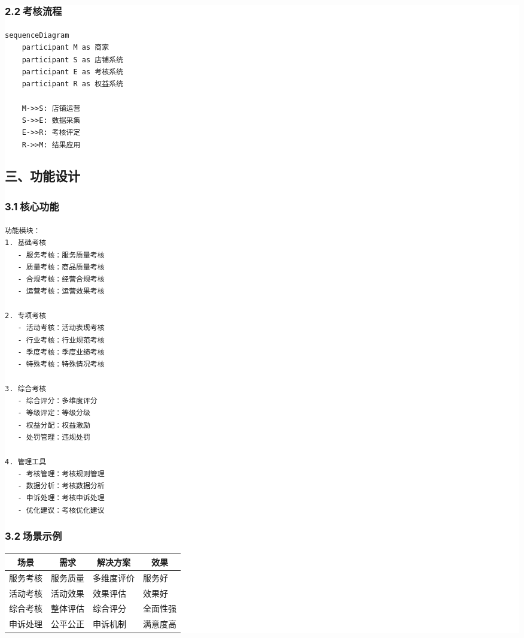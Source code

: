 ### 2.2 考核流程
```mermaid
sequenceDiagram
    participant M as 商家
    participant S as 店铺系统
    participant E as 考核系统
    participant R as 权益系统
    
    M->>S: 店铺运营
    S->>E: 数据采集
    E->>R: 考核评定
    R->>M: 结果应用
```

## 三、功能设计

### 3.1 核心功能
```
功能模块：
1. 基础考核
   - 服务考核：服务质量考核
   - 质量考核：商品质量考核
   - 合规考核：经营合规考核
   - 运营考核：运营效果考核

2. 专项考核
   - 活动考核：活动表现考核
   - 行业考核：行业规范考核
   - 季度考核：季度业绩考核
   - 特殊考核：特殊情况考核

3. 综合考核
   - 综合评分：多维度评分
   - 等级评定：等级分级
   - 权益分配：权益激励
   - 处罚管理：违规处罚

4. 管理工具
   - 考核管理：考核规则管理
   - 数据分析：考核数据分析
   - 申诉处理：考核申诉处理
   - 优化建议：考核优化建议
```

### 3.2 场景示例
| 场景 | 需求 | 解决方案 | 效果 |
|------|------|----------|------|
| 服务考核 | 服务质量 | 多维度评价 | 服务好 |
| 活动考核 | 活动效果 | 效果评估 | 效果好 |
| 综合考核 | 整体评估 | 综合评分 | 全面性强 |
| 申诉处理 | 公平公正 | 申诉机制 | 满意度高 |
